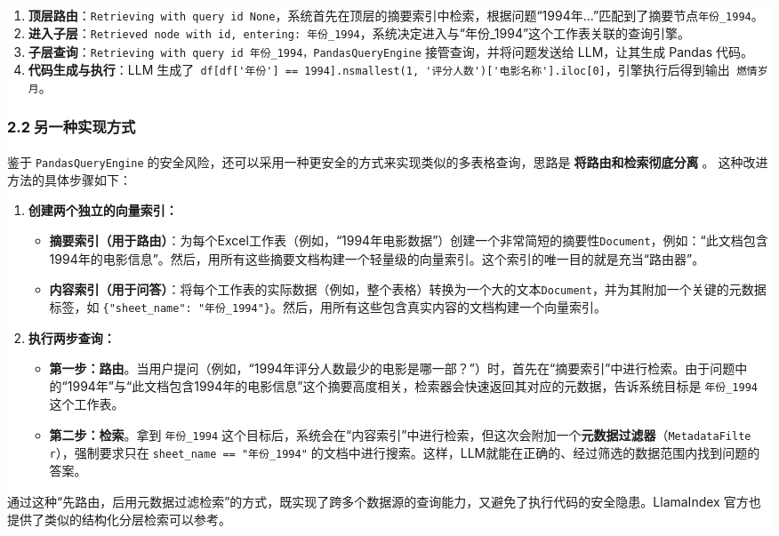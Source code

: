 1. **顶层路由**：`Retrieving with query id None`，系统首先在顶层的摘要索引中检索，根据问题“1994年...”匹配到了摘要节点`年份_1994`。
2. **进入子层**：`Retrieved node with id, entering: 年份_1994`，系统决定进入与“年份_1994”这个工作表关联的查询引擎。
3. **子层查询**：`Retrieving with query id 年份_1994，PandasQueryEngine` 接管查询，并将问题发送给 LLM，让其生成 Pandas 代码。
4. **代码生成与执行**：LLM 生成了` df[df['年份'] == 1994].nsmallest(1, '评分人数')['电影名称'].iloc[0]`，引擎执行后得到输出` 燃情岁月`。

### 2.2 另一种实现方式
鉴于 `PandasQueryEngine` 的安全风险，还可以采用一种更安全的方式来实现类似的多表格查询，思路是 **将路由和检索彻底分离** 。
这种改进方法的具体步骤如下：

1. **创建两个独立的向量索引：**

    - **摘要索引（用于路由）**：为每个Excel工作表（例如，“1994年电影数据”）创建一个非常简短的摘要性`Document`，例如：“此文档包含1994年的电影信息”。然后，用所有这些摘要文档构建一个轻量级的向量索引。这个索引的唯一目的就是充当“路由器”。

    - **内容索引（用于问答）**：将每个工作表的实际数据（例如，整个表格）转换为一个大的文本`Document`，并为其附加一个关键的元数据标签，如 `{"sheet_name": "年份_1994"}`。然后，用所有这些包含真实内容的文档构建一个向量索引。

2. **执行两步查询：**

    - **第一步：路由**。当用户提问（例如，“1994年评分人数最少的电影是哪一部？”）时，首先在“摘要索引”中进行检索。由于问题中的“1994年”与“此文档包含1994年的电影信息”这个摘要高度相关，检索器会快速返回其对应的元数据，告诉系统目标是 `年份_1994` 这个工作表。

    - **第二步：检索**。拿到 `年份_1994` 这个目标后，系统会在“内容索引”中进行检索，但这次会附加一个**元数据过滤器**（`MetadataFilter`），强制要求只在 `sheet_name == "年份_1994"` 的文档中进行搜索。这样，LLM就能在正确的、经过筛选的数据范围内找到问题的答案。

通过这种“先路由，后用元数据过滤检索”的方式，既实现了跨多个数据源的查询能力，又避免了执行代码的安全隐患。LlamaIndex 官方也提供了类似的结构化分层检索可以参考。